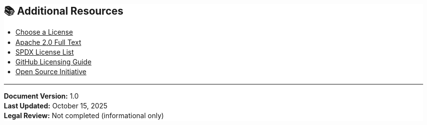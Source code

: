 
## 📚 Additional Resources

- [Choose a License](https://choosealicense.com/)
- [Apache 2.0 Full Text](https://www.apache.org/licenses/LICENSE-2.0)
- [SPDX License List](https://spdx.org/licenses/)
- [GitHub Licensing Guide](https://docs.github.com/en/repositories/managing-your-repositorys-settings-and-features/customizing-your-repository/licensing-a-repository)
- [Open Source Initiative](https://opensource.org/)

---

**Document Version:** 1.0  
**Last Updated:** October 15, 2025  
**Legal Review:** Not completed (informational only)


